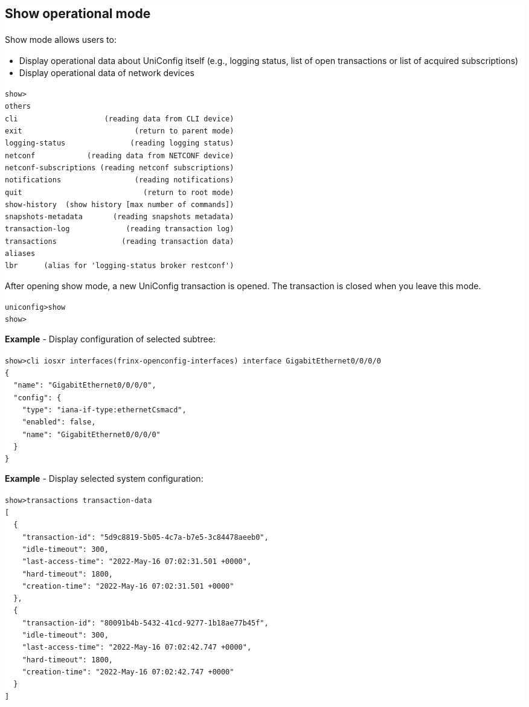 ## Show operational mode

Show mode allows users to:

* Display operational data about UniConfig itself (e.g., logging status, list of
   open transactions or list of acquired subscriptions)
* Display operational data of network devices

```shell Overview of show operational mode
show>
others
cli                    (reading data from CLI device)
exit                          (return to parent mode)
logging-status               (reading logging status)
netconf            (reading data from NETCONF device)
netconf-subscriptions (reading netconf subscriptions)
notifications                 (reading notifications)
quit                            (return to root mode)
show-history  (show history [max number of commands])
snapshots-metadata       (reading snapshots metadata)
transaction-log             (reading transaction log)
transactions               (reading transaction data)
aliases
lbr      (alias for 'logging-status broker restconf')
```

After opening show mode, a new UniConfig transaction is opened. The transaction
is closed when you leave this mode.

```shell Open show operational mode
uniconfig>show
show>
```

**Example** - Display configuration of selected subtree:

```shell Display configuration of GigabitEthernet0/0/0/0 interface
show>cli iosxr interfaces(frinx-openconfig-interfaces) interface GigabitEthernet0/0/0/0
{
  "name": "GigabitEthernet0/0/0/0",
  "config": {
    "type": "iana-if-type:ethernetCsmacd",
    "enabled": false,
    "name": "GigabitEthernet0/0/0/0"
  }
}
```

**Example** - Display selected system configuration:

```shell Display list of open UniConfig transactions
show>transactions transaction-data
[
  {
    "transaction-id": "5d9c8819-5b05-4c7a-b7e5-3c84478aeeb0",
    "idle-timeout": 300,
    "last-access-time": "2022-May-16 07:02:31.501 +0000",
    "hard-timeout": 1800,
    "creation-time": "2022-May-16 07:02:31.501 +0000"
  },
  {
    "transaction-id": "80091b4b-5432-41cd-9277-1b18ae77b45f",
    "idle-timeout": 300,
    "last-access-time": "2022-May-16 07:02:42.747 +0000",
    "hard-timeout": 1800,
    "creation-time": "2022-May-16 07:02:42.747 +0000"
  }
]
```